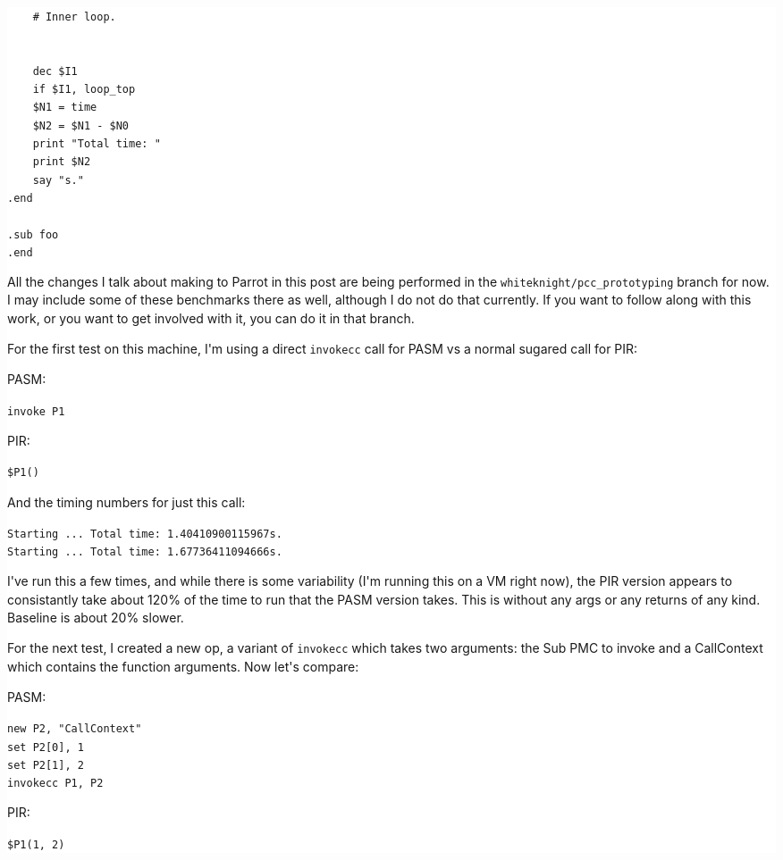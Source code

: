 
        # Inner loop.


        dec $I1
        if $I1, loop_top
        $N1 = time
        $N2 = $N1 - $N0
        print "Total time: "
        print $N2
        say "s."
    .end

    .sub foo
    .end

All the changes I talk about making to Parrot in this post are being performed
in the `whiteknight/pcc_prototyping` branch for now. I may include some of
these benchmarks there as well, although I do not do that currently. If you
want to follow along with this work, or you want to get involved with it, you
can do it in that branch.

For the first test on this machine, I'm using a direct `invokecc` call for
PASM vs a normal sugared call for PIR:

PASM:

    invoke P1

PIR:

    $P1()

And the timing numbers for just this call:

    Starting ... Total time: 1.40410900115967s.
    Starting ... Total time: 1.67736411094666s.

I've run this a few times, and while there is some variability (I'm running
this on a VM right now), the PIR version appears to consistantly take about
120% of the time to run that the PASM version takes. This is without any args
or any returns of any kind. Baseline is about 20% slower.

For the next test, I created a new op, a variant of `invokecc` which takes two
arguments: the Sub PMC to invoke and a CallContext which contains the
function arguments. Now let's compare:

PASM:

    new P2, "CallContext"
    set P2[0], 1
    set P2[1], 2
    invokecc P1, P2

PIR:

    $P1(1, 2)
